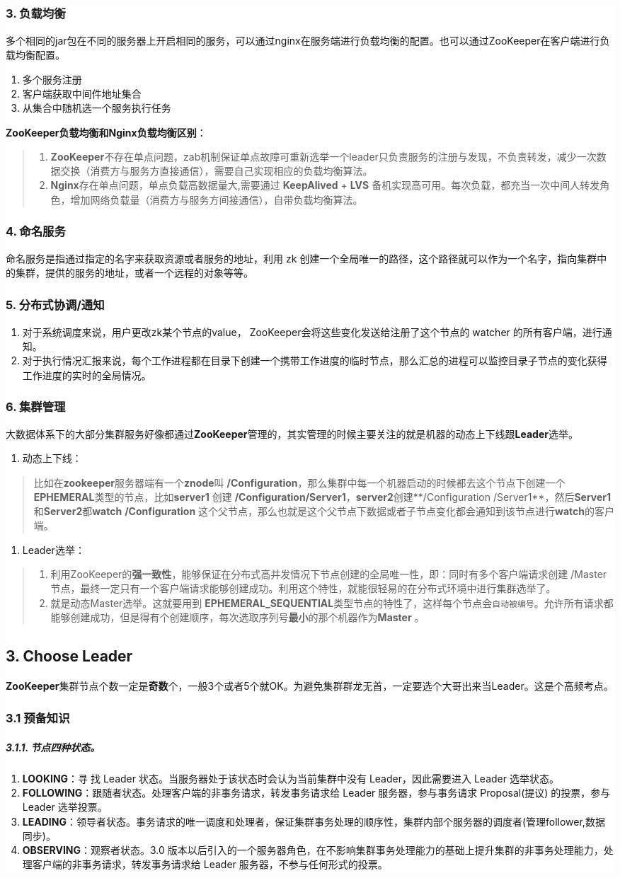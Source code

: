 ### 3. 负载均衡

多个相同的jar包在不同的服务器上开启相同的服务，可以通过nginx在服务端进行负载均衡的配置。也可以通过ZooKeeper在客户端进行负载均衡配置。

1. 多个服务注册
2. 客户端获取中间件地址集合
3. 从集合中随机选一个服务执行任务

**ZooKeeper负载均衡和Nginx负载均衡区别**：

> 1. **ZooKeeper**不存在单点问题，zab机制保证单点故障可重新选举一个leader只负责服务的注册与发现，不负责转发，减少一次数据交换（消费方与服务方直接通信），需要自己实现相应的负载均衡算法。
> 2. **Nginx**存在单点问题，单点负载高数据量大,需要通过 **KeepAlived** + **LVS** 备机实现高可用。每次负载，都充当一次中间人转发角色，增加网络负载量（消费方与服务方间接通信），自带负载均衡算法。

### 4. 命名服务

命名服务是指通过指定的名字来获取资源或者服务的地址，利用 zk 创建一个全局唯一的路径，这个路径就可以作为一个名字，指向集群中的集群，提供的服务的地址，或者一个远程的对象等等。

### 5. 分布式协调/通知

1. 对于系统调度来说，用户更改zk某个节点的value， ZooKeeper会将这些变化发送给注册了这个节点的 watcher 的所有客户端，进行通知。
2. 对于执行情况汇报来说，每个工作进程都在目录下创建一个携带工作进度的临时节点，那么汇总的进程可以监控目录子节点的变化获得工作进度的实时的全局情况。

### 6. 集群管理

大数据体系下的大部分集群服务好像都通过**ZooKeeper**管理的，其实管理的时候主要关注的就是机器的动态上下线跟**Leader**选举。

1. 动态上下线：

> 比如在**zookeeper**服务器端有一个**znode**叫 **/Configuration**，那么集群中每一个机器启动的时候都去这个节点下创建一个**EPHEMERAL**类型的节点，比如**server1** 创建 **/Configuration/Server1**，**server2**创建**/Configuration /Server1**，然后**Server1**和**Server2**都**watch** **/Configuration** 这个父节点，那么也就是这个父节点下数据或者子节点变化都会通知到该节点进行**watch**的客户端。

1. Leader选举：

> 1. 利用ZooKeeper的**强一致性**，能够保证在分布式高并发情况下节点创建的全局唯一性，即：同时有多个客户端请求创建 /Master 节点，最终一定只有一个客户端请求能够创建成功。利用这个特性，就能很轻易的在分布式环境中进行集群选举了。
> 2. 就是动态Master选举。这就要用到 **EPHEMERAL_SEQUENTIAL**类型节点的特性了，这样每个节点会`自动被编号`。允许所有请求都能够创建成功，但是得有个创建顺序，每次选取序列号**最小**的那个机器作为**Master** 。

## 3. Choose Leader

**ZooKeeper**集群节点个数一定是**奇数**个，一般3个或者5个就OK。为避免集群群龙无首，一定要选个大哥出来当Leader。这是个高频考点。

### 3.1 预备知识

##### 3.1.1. 节点四种状态。

1. **LOOKING**：寻 找 Leader 状态。当服务器处于该状态时会认为当前集群中没有 Leader，因此需要进入 Leader 选举状态。
2. **FOLLOWING**：跟随者状态。处理客户端的非事务请求，转发事务请求给 Leader 服务器，参与事务请求 Proposal(提议) 的投票，参与 Leader 选举投票。
3. **LEADING**：领导者状态。事务请求的唯一调度和处理者，保证集群事务处理的顺序性，集群内部个服务器的调度者(管理follower,数据同步)。
4. **OBSERVING**：观察者状态。3.0 版本以后引入的一个服务器角色，在不影响集群事务处理能力的基础上提升集群的非事务处理能力，处理客户端的非事务请求，转发事务请求给 Leader 服务器，不参与任何形式的投票。

